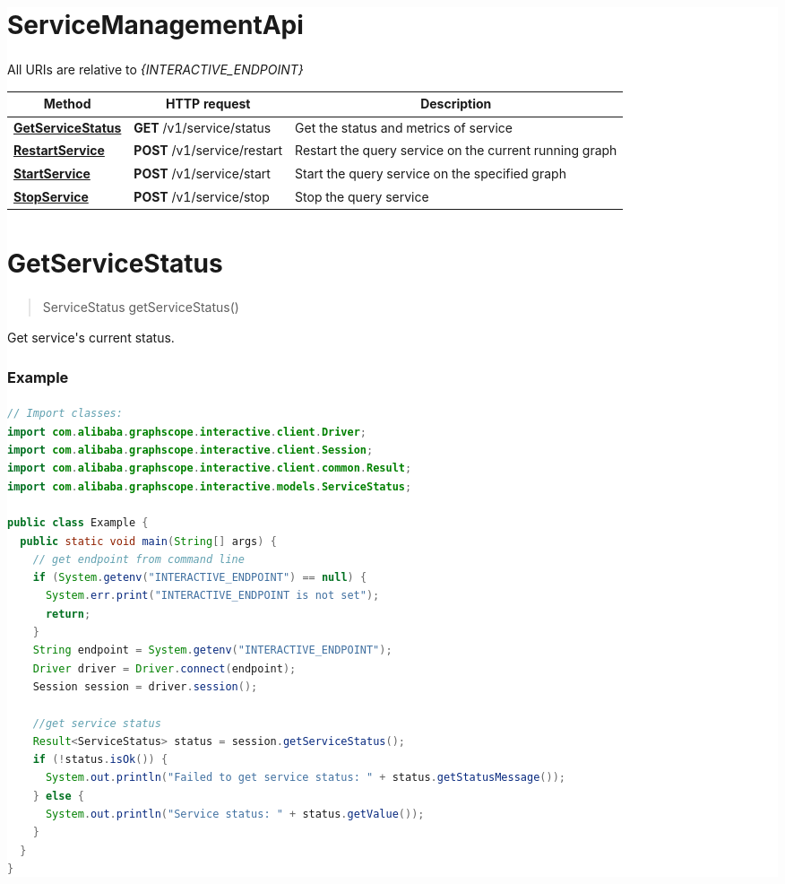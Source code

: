 # ServiceManagementApi

All URIs are relative to *{INTERACTIVE_ENDPOINT}*

| Method | HTTP request | Description |
|------------- | ------------- | -------------|
| [**GetServiceStatus**](ServiceManagementApi.md#GetServiceStatus) | **GET** /v1/service/status | Get the status and metrics of service |
| [**RestartService**](ServiceManagementApi.md#RestartService) | **POST** /v1/service/restart | Restart the query service on the current running graph |
| [**StartService**](ServiceManagementApi.md#StartService) | **POST** /v1/service/start | Start the query service on the specified graph |
| [**StopService**](ServiceManagementApi.md#StopService) | **POST** /v1/service/stop | Stop the query service |


<a id="GetServiceStatus"></a>
# **GetServiceStatus**
> ServiceStatus getServiceStatus()



Get service's current status.

### Example
```java
// Import classes:
import com.alibaba.graphscope.interactive.client.Driver;
import com.alibaba.graphscope.interactive.client.Session;
import com.alibaba.graphscope.interactive.client.common.Result;
import com.alibaba.graphscope.interactive.models.ServiceStatus;

public class Example {
  public static void main(String[] args) {
    // get endpoint from command line
    if (System.getenv("INTERACTIVE_ENDPOINT") == null) {
      System.err.print("INTERACTIVE_ENDPOINT is not set");
      return;
    }
    String endpoint = System.getenv("INTERACTIVE_ENDPOINT");
    Driver driver = Driver.connect(endpoint);
    Session session = driver.session();

    //get service status
    Result<ServiceStatus> status = session.getServiceStatus();
    if (!status.isOk()) {
      System.out.println("Failed to get service status: " + status.getStatusMessage());
    } else {
      System.out.println("Service status: " + status.getValue());
    }
  }
}
```

